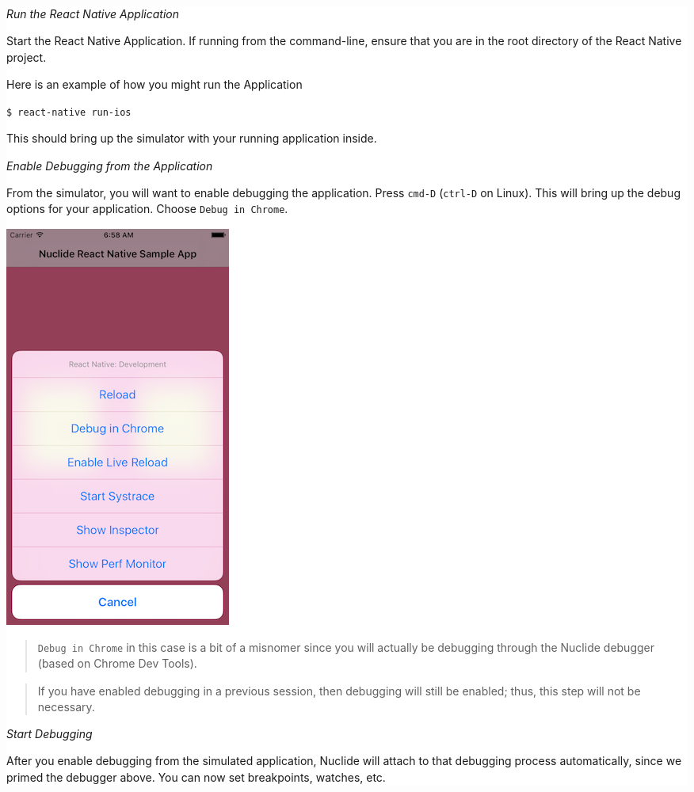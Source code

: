 *Run the React Native Application*

Start the React Native Application. If running from the command-line, ensure that you are in the
root directory of the React Native project.

Here is an example of how you might run the Application

```bash
$ react-native run-ios
```

This should bring up the simulator with your running application inside.

*Enable Debugging from the Application*

From the simulator, you will want to enable debugging the application. Press `cmd-D` (`ctrl-D` on
Linux). This will bring up the debug options for your application. Choose `Debug in Chrome`.

![](/static/images/docs/feature-debugger-languages-react-native-application-debug-options.png)

> `Debug in Chrome` in this case is a bit of a misnomer since you will actually be debugging
> through the Nuclide debugger (based on Chrome Dev Tools).

> If you have enabled debugging in a previous session, then debugging will still be enabled; thus,
> this step will not be necessary.

*Start Debugging*

After you enable debugging from the simulated application, Nuclide will attach to that debugging
process automatically, since we primed the debugger above. You can now set breakpoints, watches,
etc.
